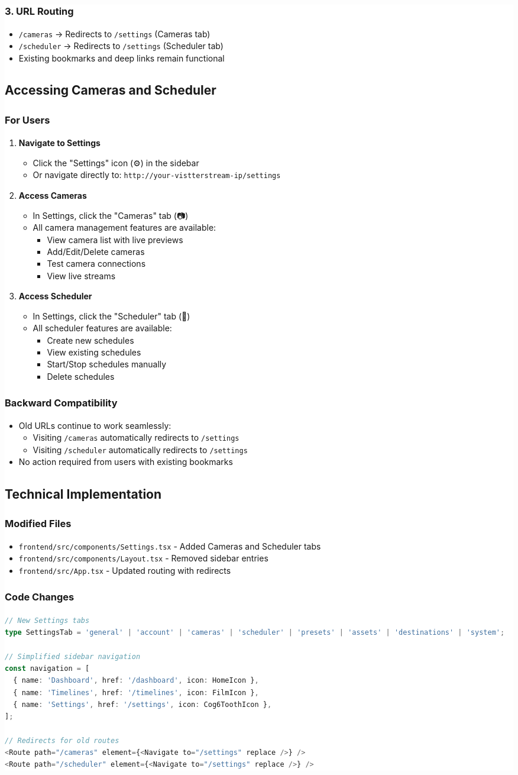 ### 3. URL Routing
- `/cameras` → Redirects to `/settings` (Cameras tab)
- `/scheduler` → Redirects to `/settings` (Scheduler tab)
- Existing bookmarks and deep links remain functional

## Accessing Cameras and Scheduler

### For Users

1. **Navigate to Settings**
   - Click the "Settings" icon (⚙️) in the sidebar
   - Or navigate directly to: `http://your-vistterstream-ip/settings`

2. **Access Cameras**
   - In Settings, click the "Cameras" tab (📷)
   - All camera management features are available:
     - View camera list with live previews
     - Add/Edit/Delete cameras
     - Test camera connections
     - View live streams

3. **Access Scheduler**
   - In Settings, click the "Scheduler" tab (📅)
   - All scheduler features are available:
     - Create new schedules
     - View existing schedules
     - Start/Stop schedules manually
     - Delete schedules

### Backward Compatibility

- Old URLs continue to work seamlessly:
  - Visiting `/cameras` automatically redirects to `/settings`
  - Visiting `/scheduler` automatically redirects to `/settings`
- No action required from users with existing bookmarks

## Technical Implementation

### Modified Files
- `frontend/src/components/Settings.tsx` - Added Cameras and Scheduler tabs
- `frontend/src/components/Layout.tsx` - Removed sidebar entries
- `frontend/src/App.tsx` - Updated routing with redirects

### Code Changes
```typescript
// New Settings tabs
type SettingsTab = 'general' | 'account' | 'cameras' | 'scheduler' | 'presets' | 'assets' | 'destinations' | 'system';

// Simplified sidebar navigation
const navigation = [
  { name: 'Dashboard', href: '/dashboard', icon: HomeIcon },
  { name: 'Timelines', href: '/timelines', icon: FilmIcon },
  { name: 'Settings', href: '/settings', icon: Cog6ToothIcon },
];

// Redirects for old routes
<Route path="/cameras" element={<Navigate to="/settings" replace />} />
<Route path="/scheduler" element={<Navigate to="/settings" replace />} />
```

